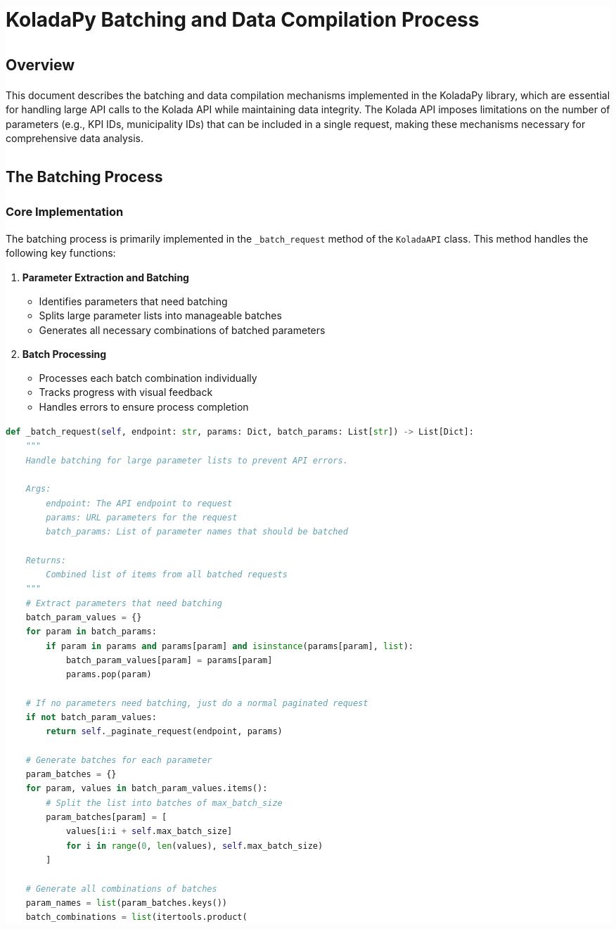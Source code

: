 # KoladaPy Batching and Data Compilation Process

## Overview

This document describes the batching and data compilation mechanisms implemented in the KoladaPy library, which are essential for handling large API calls to the Kolada API while maintaining data integrity. The Kolada API imposes limitations on the number of parameters (e.g., KPI IDs, municipality IDs) that can be included in a single request, making these mechanisms necessary for comprehensive data analysis.

## The Batching Process

### Core Implementation

The batching process is primarily implemented in the `_batch_request` method of the `KoladaAPI` class. This method handles the following key functions:

1. **Parameter Extraction and Batching**
   - Identifies parameters that need batching
   - Splits large parameter lists into manageable batches
   - Generates all necessary combinations of batched parameters

2. **Batch Processing**
   - Processes each batch combination individually
   - Tracks progress with visual feedback
   - Handles errors to ensure process completion

```python
def _batch_request(self, endpoint: str, params: Dict, batch_params: List[str]) -> List[Dict]:
    """
    Handle batching for large parameter lists to prevent API errors.
    
    Args:
        endpoint: The API endpoint to request
        params: URL parameters for the request
        batch_params: List of parameter names that should be batched
        
    Returns:
        Combined list of items from all batched requests
    """
    # Extract parameters that need batching
    batch_param_values = {}
    for param in batch_params:
        if param in params and params[param] and isinstance(params[param], list):
            batch_param_values[param] = params[param]
            params.pop(param)
    
    # If no parameters need batching, just do a normal paginated request
    if not batch_param_values:
        return self._paginate_request(endpoint, params)
        
    # Generate batches for each parameter
    param_batches = {}
    for param, values in batch_param_values.items():
        # Split the list into batches of max_batch_size
        param_batches[param] = [
            values[i:i + self.max_batch_size] 
            for i in range(0, len(values), self.max_batch_size)
        ]
    
    # Generate all combinations of batches
    param_names = list(param_batches.keys())
    batch_combinations = list(itertools.product(
```